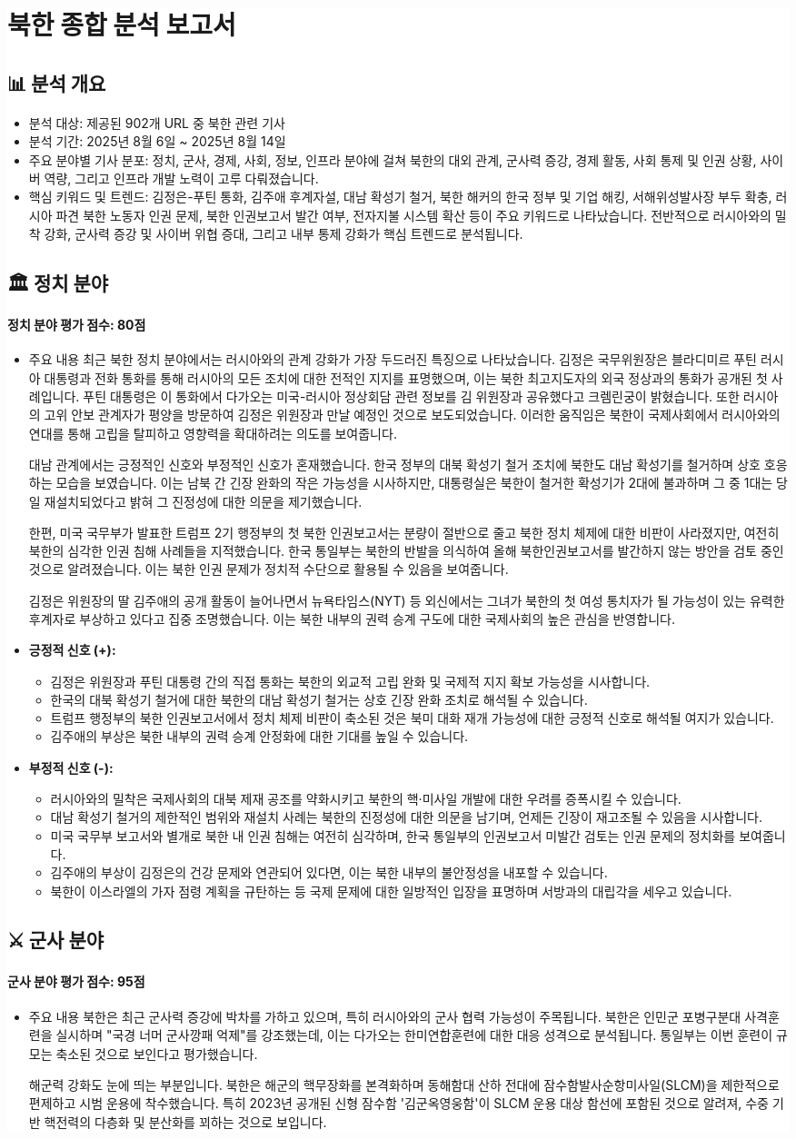 # 북한 종합 분석 보고서

## 📊 분석 개요
- 분석 대상: 제공된 902개 URL 중 북한 관련 기사
- 분석 기간: 2025년 8월 6일 ~ 2025년 8월 14일
- 주요 분야별 기사 분포: 정치, 군사, 경제, 사회, 정보, 인프라 분야에 걸쳐 북한의 대외 관계, 군사력 증강, 경제 활동, 사회 통제 및 인권 상황, 사이버 역량, 그리고 인프라 개발 노력이 고루 다뤄졌습니다.
- 핵심 키워드 및 트렌드: 김정은-푸틴 통화, 김주애 후계자설, 대남 확성기 철거, 북한 해커의 한국 정부 및 기업 해킹, 서해위성발사장 부두 확충, 러시아 파견 북한 노동자 인권 문제, 북한 인권보고서 발간 여부, 전자지불 시스템 확산 등이 주요 키워드로 나타났습니다. 전반적으로 러시아와의 밀착 강화, 군사력 증강 및 사이버 위협 증대, 그리고 내부 통제 강화가 핵심 트렌드로 분석됩니다.

## 🏛️ 정치 분야
#### 정치 분야 평가 점수: 80점
- 주요 내용
  최근 북한 정치 분야에서는 러시아와의 관계 강화가 가장 두드러진 특징으로 나타났습니다. 김정은 국무위원장은 블라디미르 푸틴 러시아 대통령과 전화 통화를 통해 러시아의 모든 조치에 대한 전적인 지지를 표명했으며, 이는 북한 최고지도자의 외국 정상과의 통화가 공개된 첫 사례입니다. 푸틴 대통령은 이 통화에서 다가오는 미국-러시아 정상회담 관련 정보를 김 위원장과 공유했다고 크렘린궁이 밝혔습니다. 또한 러시아의 고위 안보 관계자가 평양을 방문하여 김정은 위원장과 만날 예정인 것으로 보도되었습니다. 이러한 움직임은 북한이 국제사회에서 러시아와의 연대를 통해 고립을 탈피하고 영향력을 확대하려는 의도를 보여줍니다.

  대남 관계에서는 긍정적인 신호와 부정적인 신호가 혼재했습니다. 한국 정부의 대북 확성기 철거 조치에 북한도 대남 확성기를 철거하며 상호 호응하는 모습을 보였습니다. 이는 남북 간 긴장 완화의 작은 가능성을 시사하지만, 대통령실은 북한이 철거한 확성기가 2대에 불과하며 그 중 1대는 당일 재설치되었다고 밝혀 그 진정성에 대한 의문을 제기했습니다.

  한편, 미국 국무부가 발표한 트럼프 2기 행정부의 첫 북한 인권보고서는 분량이 절반으로 줄고 북한 정치 체제에 대한 비판이 사라졌지만, 여전히 북한의 심각한 인권 침해 사례들을 지적했습니다. 한국 통일부는 북한의 반발을 의식하여 올해 북한인권보고서를 발간하지 않는 방안을 검토 중인 것으로 알려졌습니다. 이는 북한 인권 문제가 정치적 수단으로 활용될 수 있음을 보여줍니다.

  김정은 위원장의 딸 김주애의 공개 활동이 늘어나면서 뉴욕타임스(NYT) 등 외신에서는 그녀가 북한의 첫 여성 통치자가 될 가능성이 있는 유력한 후계자로 부상하고 있다고 집중 조명했습니다. 이는 북한 내부의 권력 승계 구도에 대한 국제사회의 높은 관심을 반영합니다.

*   **긍정적 신호 (+):**
    *   김정은 위원장과 푸틴 대통령 간의 직접 통화는 북한의 외교적 고립 완화 및 국제적 지지 확보 가능성을 시사합니다.
    *   한국의 대북 확성기 철거에 대한 북한의 대남 확성기 철거는 상호 긴장 완화 조치로 해석될 수 있습니다.
    *   트럼프 행정부의 북한 인권보고서에서 정치 체제 비판이 축소된 것은 북미 대화 재개 가능성에 대한 긍정적 신호로 해석될 여지가 있습니다.
    *   김주애의 부상은 북한 내부의 권력 승계 안정화에 대한 기대를 높일 수 있습니다.

*   **부정적 신호 (-):**
    *   러시아와의 밀착은 국제사회의 대북 제재 공조를 약화시키고 북한의 핵·미사일 개발에 대한 우려를 증폭시킬 수 있습니다.
    *   대남 확성기 철거의 제한적인 범위와 재설치 사례는 북한의 진정성에 대한 의문을 남기며, 언제든 긴장이 재고조될 수 있음을 시사합니다.
    *   미국 국무부 보고서와 별개로 북한 내 인권 침해는 여전히 심각하며, 한국 통일부의 인권보고서 미발간 검토는 인권 문제의 정치화를 보여줍니다.
    *   김주애의 부상이 김정은의 건강 문제와 연관되어 있다면, 이는 북한 내부의 불안정성을 내포할 수 있습니다.
    *   북한이 이스라엘의 가자 점령 계획을 규탄하는 등 국제 문제에 대한 일방적인 입장을 표명하며 서방과의 대립각을 세우고 있습니다.

## ⚔️ 군사 분야
#### 군사 분야 평가 점수: 95점
- 주요 내용
  북한은 최근 군사력 증강에 박차를 가하고 있으며, 특히 러시아와의 군사 협력 가능성이 주목됩니다. 북한은 인민군 포병구분대 사격훈련을 실시하며 "국경 너머 군사깡패 억제"를 강조했는데, 이는 다가오는 한미연합훈련에 대한 대응 성격으로 분석됩니다. 통일부는 이번 훈련이 규모는 축소된 것으로 보인다고 평가했습니다.

  해군력 강화도 눈에 띄는 부분입니다. 북한은 해군의 핵무장화를 본격화하며 동해함대 산하 전대에 잠수함발사순항미사일(SLCM)을 제한적으로 편제하고 시범 운용에 착수했습니다. 특히 2023년 공개된 신형 잠수함 '김군옥영웅함'이 SLCM 운용 대상 함선에 포함된 것으로 알려져, 수중 기반 핵전력의 다층화 및 분산화를 꾀하는 것으로 보입니다.
